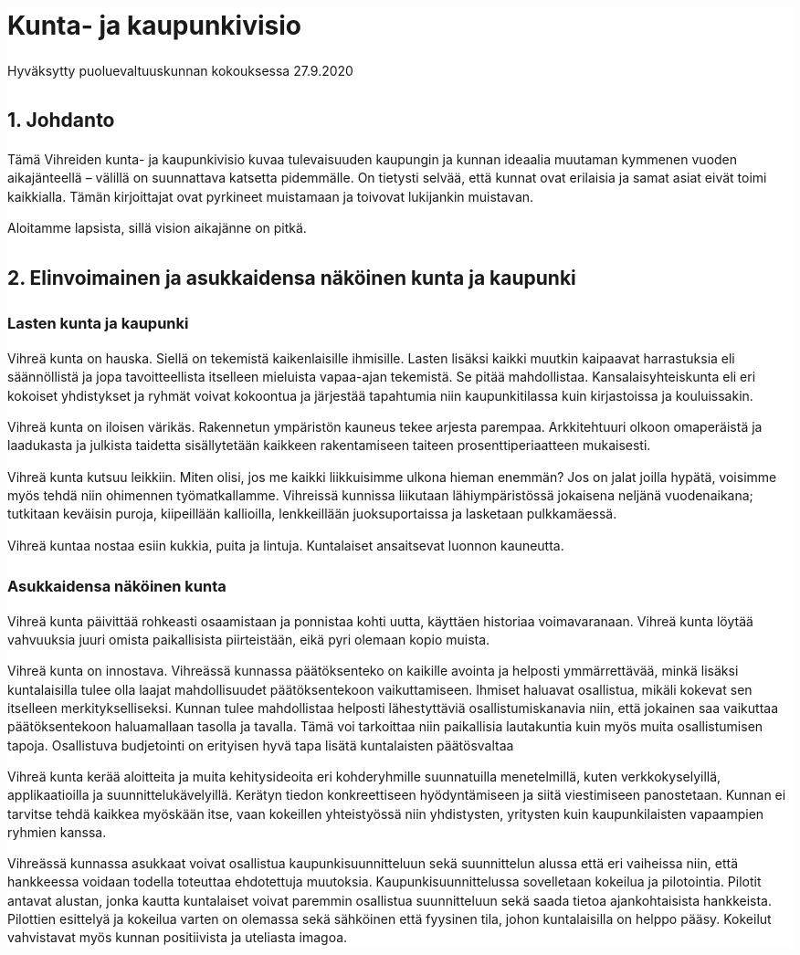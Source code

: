 # Kunta- ja kaupunkivisio

Hyväksytty puoluevaltuuskunnan kokouksessa 27.9.2020

## 1. Johdanto

Tämä Vihreiden kunta- ja kaupunkivisio kuvaa tulevaisuuden kaupungin ja kunnan ideaalia muutaman kymmenen vuoden aikajänteellä – välillä on suunnattava katsetta pidemmälle. On tietysti selvää, että kunnat ovat erilaisia ja samat asiat eivät toimi kaikkialla. Tämän kirjoittajat ovat pyrkineet muistamaan ja toivovat lukijankin muistavan.

Aloitamme lapsista, sillä vision aikajänne on pitkä.

## 2. Elinvoimainen ja asukkaidensa näköinen kunta ja kaupunki

### Lasten kunta ja kaupunki

Vihreä kunta on hauska. Siellä on tekemistä kaikenlaisille ihmisille. Lasten lisäksi kaikki muutkin kaipaavat harrastuksia eli säännöllistä ja jopa tavoitteellista itselleen mieluista vapaa-ajan tekemistä. Se pitää mahdollistaa. Kansalaisyhteiskunta eli eri kokoiset yhdistykset ja ryhmät voivat kokoontua ja järjestää tapahtumia niin kaupunkitilassa kuin kirjastoissa ja kouluissakin.

Vihreä kunta on iloisen värikäs. Rakennetun ympäristön kauneus tekee arjesta parempaa. Arkkitehtuuri olkoon omaperäistä ja laadukasta ja julkista taidetta sisällytetään kaikkeen rakentamiseen taiteen prosenttiperiaatteen mukaisesti.

Vihreä kunta kutsuu leikkiin. Miten olisi, jos me kaikki liikkuisimme ulkona hieman enemmän? Jos on jalat joilla hypätä, voisimme myös tehdä niin ohimennen työmatkallamme. Vihreissä kunnissa liikutaan lähiympäristössä jokaisena neljänä vuodenaikana; tutkitaan keväisin puroja, kiipeillään kallioilla, lenkkeillään juoksuportaissa ja lasketaan pulkkamäessä.

Vihreä kuntaa nostaa esiin kukkia, puita ja lintuja. Kuntalaiset ansaitsevat luonnon kauneutta.

### Asukkaidensa näköinen kunta

Vihreä kunta päivittää rohkeasti osaamistaan ja ponnistaa kohti uutta, käyttäen historiaa voimavaranaan. Vihreä kunta löytää vahvuuksia juuri omista paikallisista piirteistään, eikä pyri olemaan kopio muista.

Vihreä kunta on innostava. Vihreässä kunnassa päätöksenteko on kaikille avointa ja helposti ymmärrettävää, minkä lisäksi kuntalaisilla tulee olla laajat mahdollisuudet päätöksentekoon vaikuttamiseen. Ihmiset haluavat osallistua, mikäli kokevat sen itselleen merkitykselliseksi. Kunnan tulee mahdollistaa helposti lähestyttäviä osallistumiskanavia niin, että jokainen saa vaikuttaa päätöksentekoon haluamallaan tasolla ja tavalla. Tämä voi tarkoittaa niin paikallisia lautakuntia kuin myös muita osallistumisen tapoja. Osallistuva budjetointi on erityisen hyvä tapa lisätä kuntalaisten päätösvaltaa

Vihreä kunta kerää aloitteita ja muita kehitysideoita eri kohderyhmille suunnatuilla menetelmillä, kuten verkkokyselyillä, applikaatioilla ja suunnittelukävelyillä. Kerätyn tiedon konkreettiseen hyödyntämiseen ja siitä viestimiseen panostetaan. Kunnan ei tarvitse tehdä kaikkea myöskään itse, vaan kokeillen yhteistyössä niin yhdistysten, yritysten kuin kaupunkilaisten vapaampien ryhmien kanssa.

Vihreässä kunnassa asukkaat voivat osallistua kaupunkisuunnitteluun sekä suunnittelun alussa että eri vaiheissa niin, että hankkeessa voidaan todella toteuttaa ehdotettuja muutoksia. Kaupunkisuunnittelussa sovelletaan kokeilua ja pilotointia. Pilotit antavat alustan, jonka kautta kuntalaiset voivat paremmin osallistua suunnitteluun sekä saada tietoa ajankohtaisista hankkeista. Pilottien esittelyä ja kokeilua varten on olemassa sekä sähköinen että fyysinen tila, johon kuntalaisilla on helppo pääsy. Kokeilut vahvistavat myös kunnan positiivista ja uteliasta imagoa.
